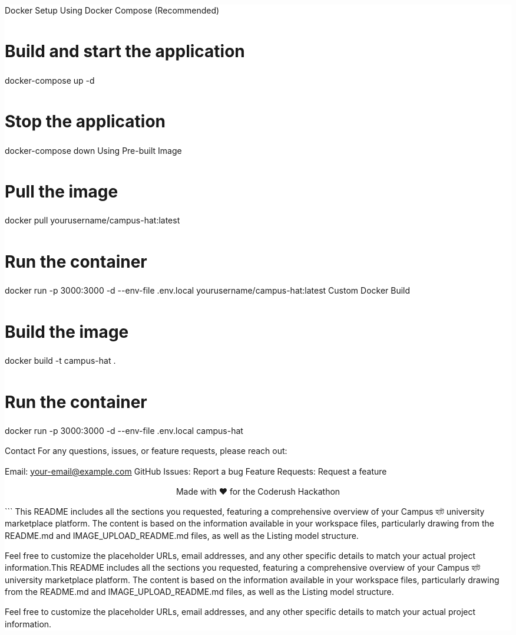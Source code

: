 Docker Setup
Using Docker Compose (Recommended)
# Build and start the application
docker-compose up -d

# Stop the application
docker-compose down
Using Pre-built Image
# Pull the image
docker pull yourusername/campus-hat:latest

# Run the container
docker run -p 3000:3000 -d --env-file .env.local yourusername/campus-hat:latest
Custom Docker Build
# Build the image
docker build -t campus-hat .

# Run the container
docker run -p 3000:3000 -d --env-file .env.local campus-hat

Contact
For any questions, issues, or feature requests, please reach out:

Email: your-email@example.com
GitHub Issues: Report a bug
Feature Requests: Request a feature
<p align="center">Made with ❤️ for the Coderush Hackathon</p> ```
This README includes all the sections you requested, featuring a comprehensive overview of your Campus হাট university marketplace platform. The content is based on the information available in your workspace files, particularly drawing from the README.md and IMAGE_UPLOAD_README.md files, as well as the Listing model structure.

Feel free to customize the placeholder URLs, email addresses, and any other specific details to match your actual project information.This README includes all the sections you requested, featuring a comprehensive overview of your Campus হাট university marketplace platform. The content is based on the information available in your workspace files, particularly drawing from the README.md and IMAGE_UPLOAD_README.md files, as well as the Listing model structure.

Feel free to customize the placeholder URLs, email addresses, and any other specific details to match your actual project information.